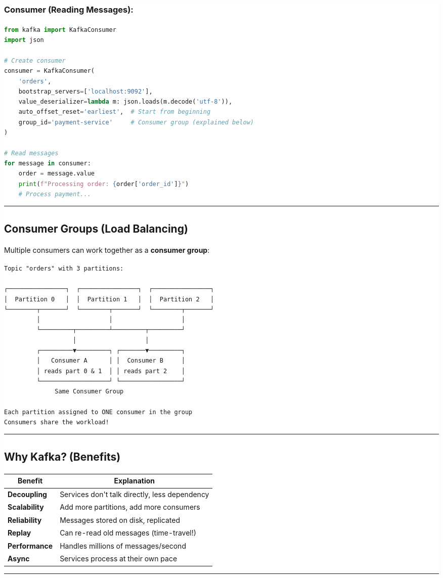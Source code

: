 ### **Consumer (Reading Messages):**

```python
from kafka import KafkaConsumer
import json

# Create consumer
consumer = KafkaConsumer(
    'orders',
    bootstrap_servers=['localhost:9092'],
    value_deserializer=lambda m: json.loads(m.decode('utf-8')),
    auto_offset_reset='earliest',  # Start from beginning
    group_id='payment-service'     # Consumer group (explained below)
)

# Read messages
for message in consumer:
    order = message.value
    print(f"Processing order: {order['order_id']}")
    # Process payment...
```

---

## Consumer Groups (Load Balancing)

Multiple consumers can work together as a **consumer group**:

```
Topic "orders" with 3 partitions:

┌────────────────┐  ┌────────────────┐  ┌────────────────┐
│  Partition 0   │  │  Partition 1   │  │  Partition 2   │
└────────┬───────┘  └────────┬───────┘  └────────┬───────┘
         │                   │                   │
         └─────────┬─────────┴─────────┬─────────┘
                   │                   │
         ┌─────────▼─────────┐ ┌───────▼─────────┐
         │   Consumer A      │ │  Consumer B     │
         │ reads part 0 & 1  │ │ reads part 2    │
         └───────────────────┘ └─────────────────┘
              Same Consumer Group

Each partition assigned to ONE consumer in the group
Consumers share the workload!
```

---

## Why Kafka? (Benefits)

| Benefit | Explanation |
|---------|-------------|
| **Decoupling** | Services don't talk directly, less dependency |
| **Scalability** | Add more partitions, add more consumers |
| **Reliability** | Messages stored on disk, replicated |
| **Replay** | Can re-read old messages (time-travel!) |
| **Performance** | Handles millions of messages/second |
| **Async** | Services process at their own pace |

---